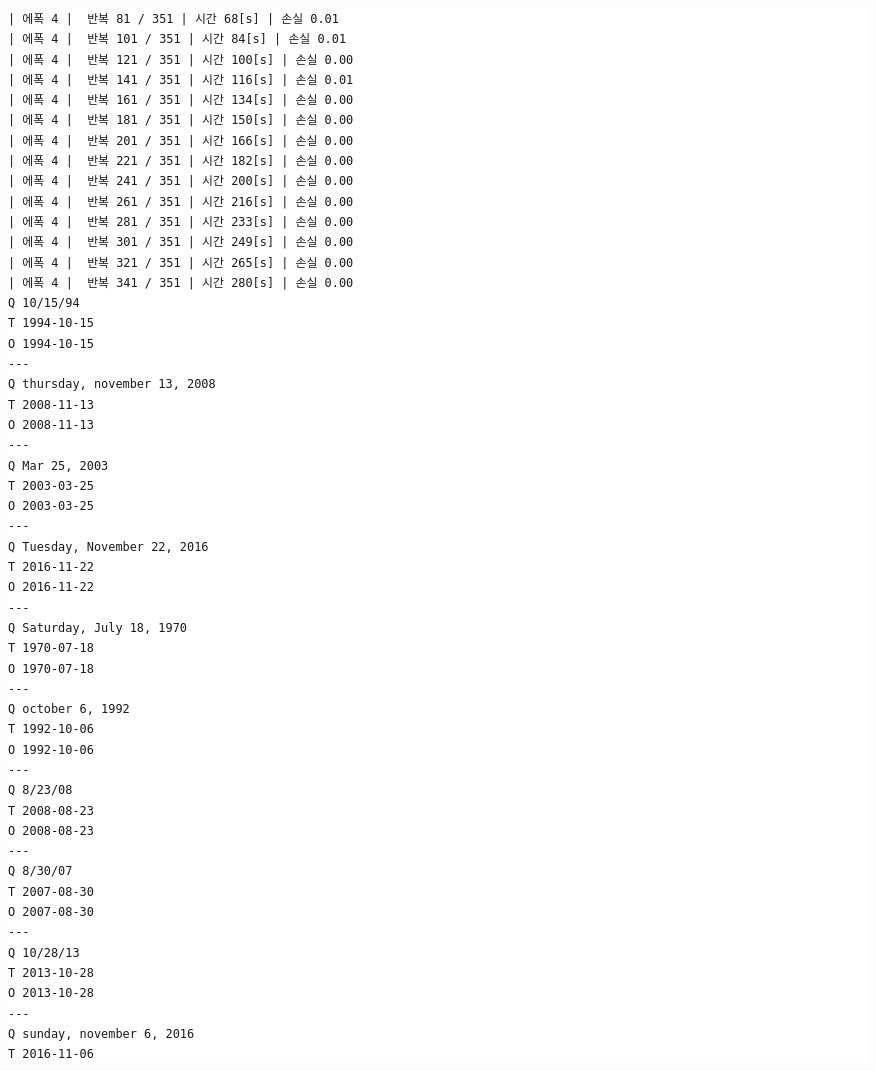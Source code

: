     | 에폭 4 |  반복 81 / 351 | 시간 68[s] | 손실 0.01
    | 에폭 4 |  반복 101 / 351 | 시간 84[s] | 손실 0.01
    | 에폭 4 |  반복 121 / 351 | 시간 100[s] | 손실 0.00
    | 에폭 4 |  반복 141 / 351 | 시간 116[s] | 손실 0.01
    | 에폭 4 |  반복 161 / 351 | 시간 134[s] | 손실 0.00
    | 에폭 4 |  반복 181 / 351 | 시간 150[s] | 손실 0.00
    | 에폭 4 |  반복 201 / 351 | 시간 166[s] | 손실 0.00
    | 에폭 4 |  반복 221 / 351 | 시간 182[s] | 손실 0.00
    | 에폭 4 |  반복 241 / 351 | 시간 200[s] | 손실 0.00
    | 에폭 4 |  반복 261 / 351 | 시간 216[s] | 손실 0.00
    | 에폭 4 |  반복 281 / 351 | 시간 233[s] | 손실 0.00
    | 에폭 4 |  반복 301 / 351 | 시간 249[s] | 손실 0.00
    | 에폭 4 |  반복 321 / 351 | 시간 265[s] | 손실 0.00
    | 에폭 4 |  반복 341 / 351 | 시간 280[s] | 손실 0.00
    Q 10/15/94                     
    T 1994-10-15
    O 1994-10-15
    ---
    Q thursday, november 13, 2008  
    T 2008-11-13
    O 2008-11-13
    ---
    Q Mar 25, 2003                 
    T 2003-03-25
    O 2003-03-25
    ---
    Q Tuesday, November 22, 2016   
    T 2016-11-22
    O 2016-11-22
    ---
    Q Saturday, July 18, 1970      
    T 1970-07-18
    O 1970-07-18
    ---
    Q october 6, 1992              
    T 1992-10-06
    O 1992-10-06
    ---
    Q 8/23/08                      
    T 2008-08-23
    O 2008-08-23
    ---
    Q 8/30/07                      
    T 2007-08-30
    O 2007-08-30
    ---
    Q 10/28/13                     
    T 2013-10-28
    O 2013-10-28
    ---
    Q sunday, november 6, 2016     
    T 2016-11-06